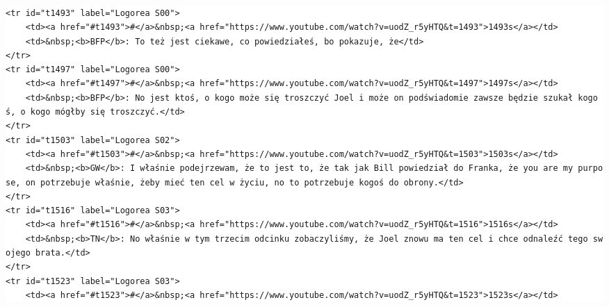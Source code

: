     <tr id="t1493" label="Logorea S00">
        <td><a href="#t1493">#</a>&nbsp;<a href="https://www.youtube.com/watch?v=uodZ_r5yHTQ&t=1493">1493s</a></td>
        <td>&nbsp;<b>BFP</b>: To też jest ciekawe, co powiedziałeś, bo pokazuje, że</td>
    </tr>
    <tr id="t1497" label="Logorea S00">
        <td><a href="#t1497">#</a>&nbsp;<a href="https://www.youtube.com/watch?v=uodZ_r5yHTQ&t=1497">1497s</a></td>
        <td>&nbsp;<b>BFP</b>: No jest ktoś, o kogo może się troszczyć Joel i może on podświadomie zawsze będzie szukał kogoś, o kogo mógłby się troszczyć.</td>
    </tr>
    <tr id="t1503" label="Logorea S02">
        <td><a href="#t1503">#</a>&nbsp;<a href="https://www.youtube.com/watch?v=uodZ_r5yHTQ&t=1503">1503s</a></td>
        <td>&nbsp;<b>GW</b>: I właśnie podejrzewam, że to jest to, że tak jak Bill powiedział do Franka, że you are my purpose, on potrzebuje właśnie, żeby mieć ten cel w życiu, no to potrzebuje kogoś do obrony.</td>
    </tr>
    <tr id="t1516" label="Logorea S03">
        <td><a href="#t1516">#</a>&nbsp;<a href="https://www.youtube.com/watch?v=uodZ_r5yHTQ&t=1516">1516s</a></td>
        <td>&nbsp;<b>TN</b>: No właśnie w tym trzecim odcinku zobaczyliśmy, że Joel znowu ma ten cel i chce odnaleźć tego swojego brata.</td>
    </tr>
    <tr id="t1523" label="Logorea S03">
        <td><a href="#t1523">#</a>&nbsp;<a href="https://www.youtube.com/watch?v=uodZ_r5yHTQ&t=1523">1523s</a></td>
